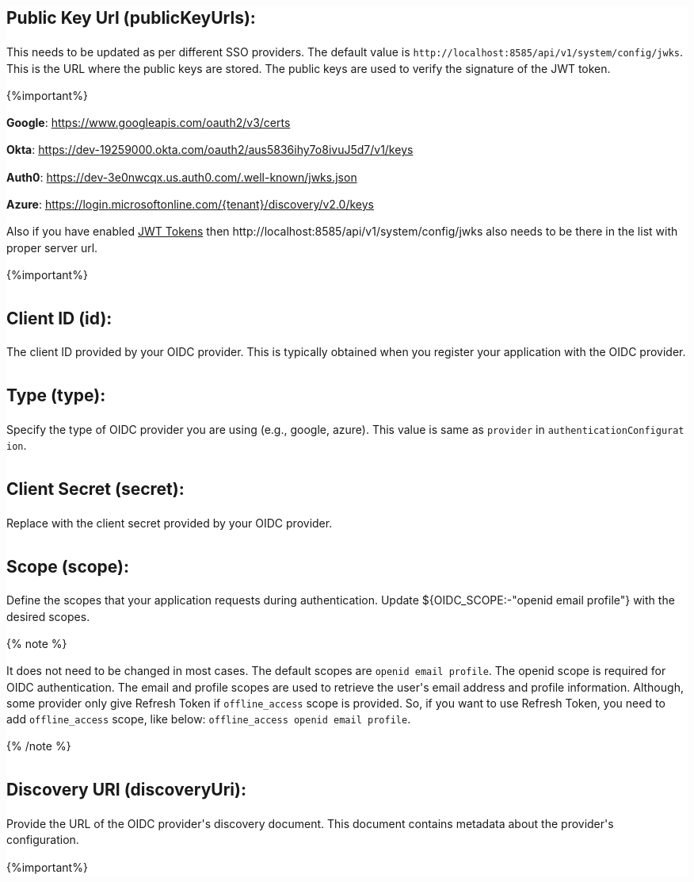 ## Public Key Url (publicKeyUrls): 
This needs to be updated as per different SSO providers. The default value is `http://localhost:8585/api/v1/system/config/jwks`. This is the URL where the public keys are stored. The public keys are used to verify the signature of the JWT token.

{%important%}

**Google**: https://www.googleapis.com/oauth2/v3/certs

**Okta**: https://dev-19259000.okta.com/oauth2/aus5836ihy7o8ivuJ5d7/v1/keys

**Auth0**: https://dev-3e0nwcqx.us.auth0.com/.well-known/jwks.json

**Azure**: https://login.microsoftonline.com/{tenant}/discovery/v2.0/keys

Also if you have enabled [JWT Tokens](/deployment/security/enable-jwt-tokens) then http://localhost:8585/api/v1/system/config/jwks also needs to be there in the list with proper server url.

{%important%}

## Client ID (id):
The client ID provided by your OIDC provider. This is typically obtained when you register your application with the OIDC provider.

## Type (type): 
Specify the type of OIDC provider you are using (e.g., google, azure). This value is same as `provider` in `authenticationConfiguration`.

## Client Secret (secret): 
Replace with the client secret provided by your OIDC provider.

## Scope (scope): 
Define the scopes that your application requests during authentication. Update ${OIDC_SCOPE:-"openid email profile"} with the desired scopes.

{% note %}

It does not need to be changed in most cases. The default scopes are `openid email profile`. The openid scope is required for OIDC authentication. The email and profile scopes are used to retrieve the user's email address and profile information.
Although, some provider only give Refresh Token if `offline_access` scope is provided. So, if you want to use Refresh Token, you need to add `offline_access` scope, like below:
`offline_access openid email profile`.

{% /note %}

## Discovery URI (discoveryUri): 
Provide the URL of the OIDC provider's discovery document. This document contains metadata about the provider's configuration.

{%important%}
